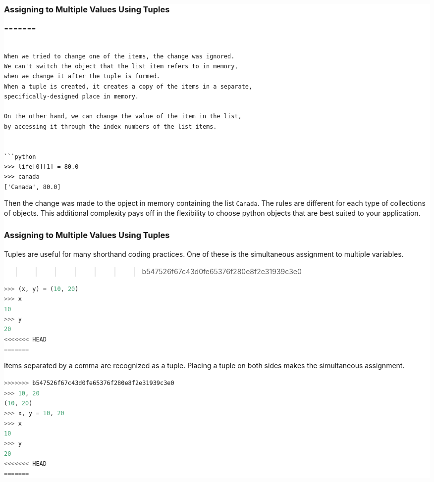 
### Assigning to Multiple Values Using Tuples

=======
```

When we tried to change one of the items, the change was ignored. 
We can't switch the object that the list item refers to in memory, 
when we change it after the tuple is formed. 
When a tuple is created, it creates a copy of the items in a separate, 
specifically-designed place in memory. 

On the other hand, we can change the value of the item in the list, 
by accessing it through the index numbers of the list items. 


```python
>>> life[0][1] = 80.0
>>> canada
['Canada', 80.0]
``` 
Then the change was made to the opject in memory containing the list ```Canada```.
The rules are different for each type of collections of objects.
This additional complexity pays off in the flexibility
to choose python objects that are best suited to your application. 

### Assigning to Multiple Values Using Tuples

Tuples are useful for many shorthand coding practices.
One of these is the simultaneous assignment to multiple variables. 
>>>>>>> b547526f67c43d0fe65376f280e8f2e31939c3e0

```python 
>>> (x, y) = (10, 20)
>>> x
10
>>> y
20
<<<<<<< HEAD
=======
```
Items separated by a comma are recognized as a tuple. 
Placing a tuple on both sides makes the simultaneous assignment. 

```python 
>>>>>>> b547526f67c43d0fe65376f280e8f2e31939c3e0
>>> 10, 20
(10, 20)
>>> x, y = 10, 20
>>> x
10
>>> y
20
<<<<<<< HEAD
=======
```
